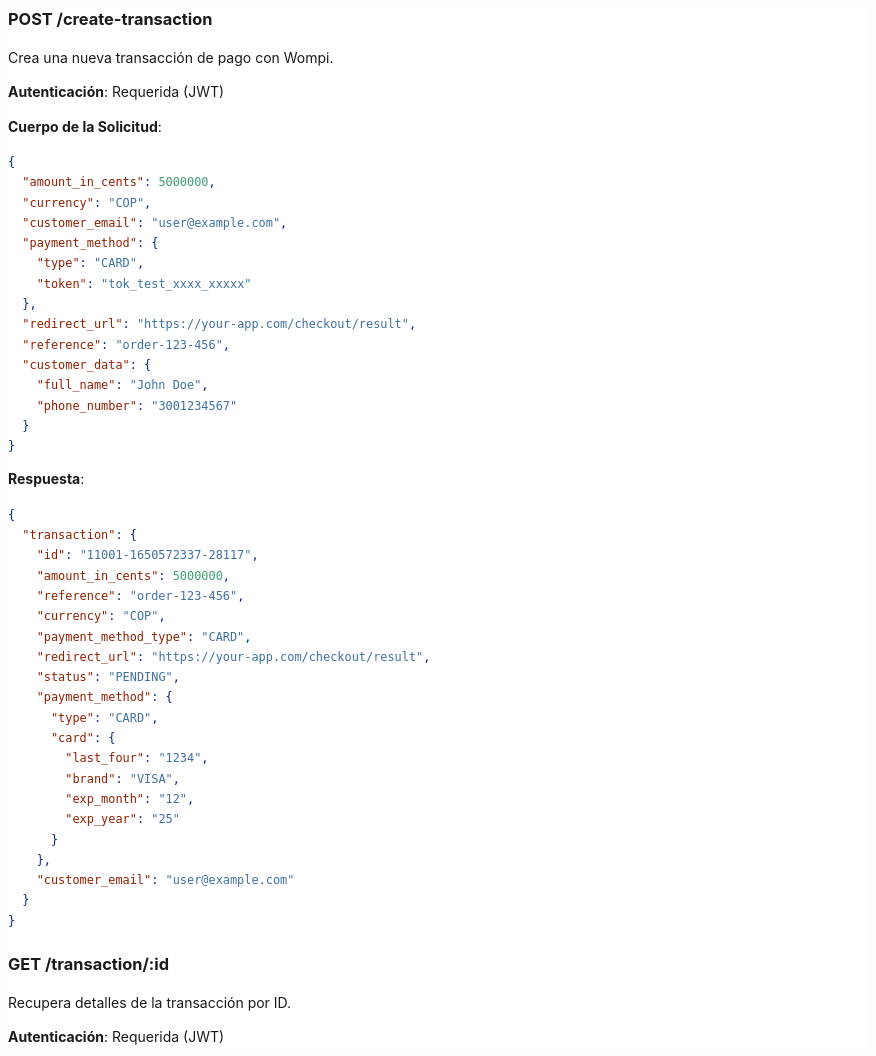 ### POST /create-transaction
Crea una nueva transacción de pago con Wompi.

**Autenticación**: Requerida (JWT)

**Cuerpo de la Solicitud**:
```json
{
  "amount_in_cents": 5000000,
  "currency": "COP",
  "customer_email": "user@example.com",
  "payment_method": {
    "type": "CARD",
    "token": "tok_test_xxxx_xxxxx"
  },
  "redirect_url": "https://your-app.com/checkout/result",
  "reference": "order-123-456",
  "customer_data": {
    "full_name": "John Doe",
    "phone_number": "3001234567"
  }
}
```

**Respuesta**:
```json
{
  "transaction": {
    "id": "11001-1650572337-28117",
    "amount_in_cents": 5000000,
    "reference": "order-123-456",
    "currency": "COP",
    "payment_method_type": "CARD",
    "redirect_url": "https://your-app.com/checkout/result",
    "status": "PENDING",
    "payment_method": {
      "type": "CARD",
      "card": {
        "last_four": "1234",
        "brand": "VISA",
        "exp_month": "12",
        "exp_year": "25"
      }
    },
    "customer_email": "user@example.com"
  }
}
```

### GET /transaction/:id
Recupera detalles de la transacción por ID.

**Autenticación**: Requerida (JWT)
